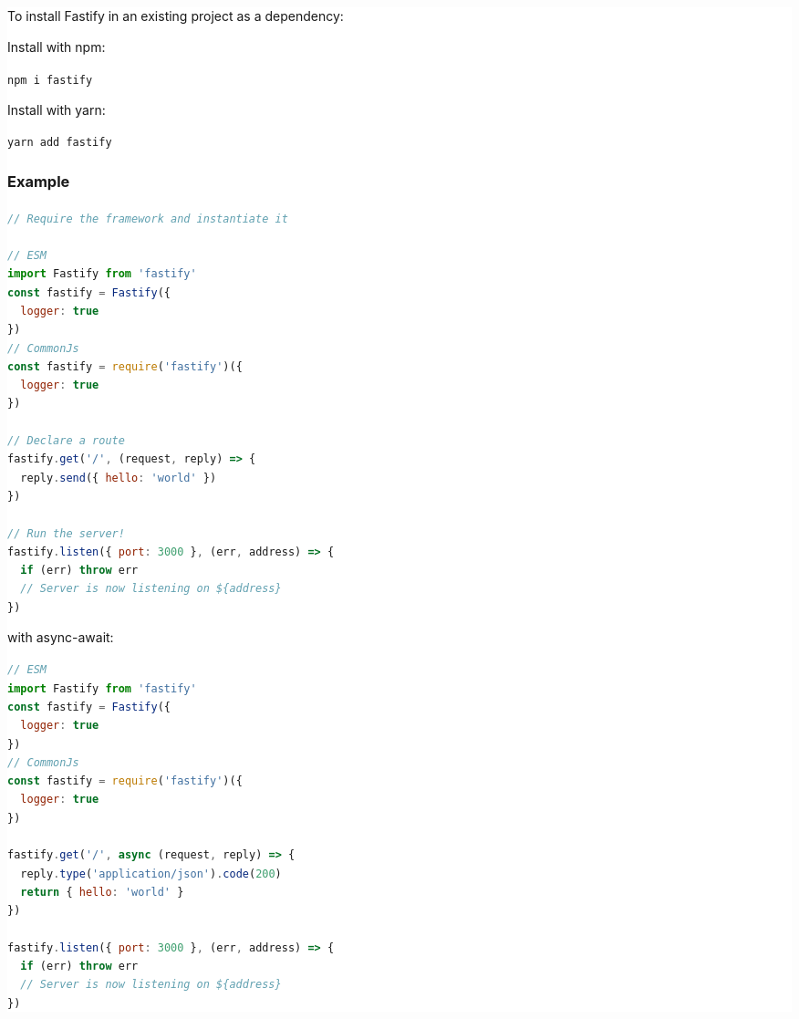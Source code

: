 To install Fastify in an existing project as a dependency:

Install with npm:
```sh
npm i fastify
```
Install with yarn:
```sh
yarn add fastify
```

### Example

```js
// Require the framework and instantiate it

// ESM
import Fastify from 'fastify'
const fastify = Fastify({
  logger: true
})
// CommonJs
const fastify = require('fastify')({
  logger: true
})

// Declare a route
fastify.get('/', (request, reply) => {
  reply.send({ hello: 'world' })
})

// Run the server!
fastify.listen({ port: 3000 }, (err, address) => {
  if (err) throw err
  // Server is now listening on ${address}
})
```

with async-await:

```js
// ESM
import Fastify from 'fastify'
const fastify = Fastify({
  logger: true
})
// CommonJs
const fastify = require('fastify')({
  logger: true
})

fastify.get('/', async (request, reply) => {
  reply.type('application/json').code(200)
  return { hello: 'world' }
})

fastify.listen({ port: 3000 }, (err, address) => {
  if (err) throw err
  // Server is now listening on ${address}
})
```
